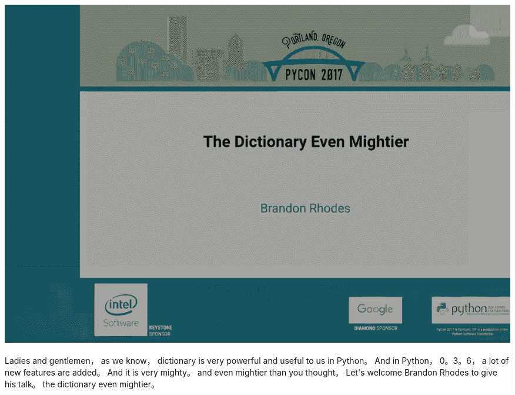 ![](img/5243fa82c8418d4a9230f5750f6730c5_2.png)

 Ladies and gentlemen， as we know， dictionary is very powerful and useful to us in Python。 And in Python， 0。3。6， a lot of new features are added。 And it is very mighty。 and even mightier than you thought。 Let's welcome Brandon Rhodes to give his talk。 the dictionary even mightier。
